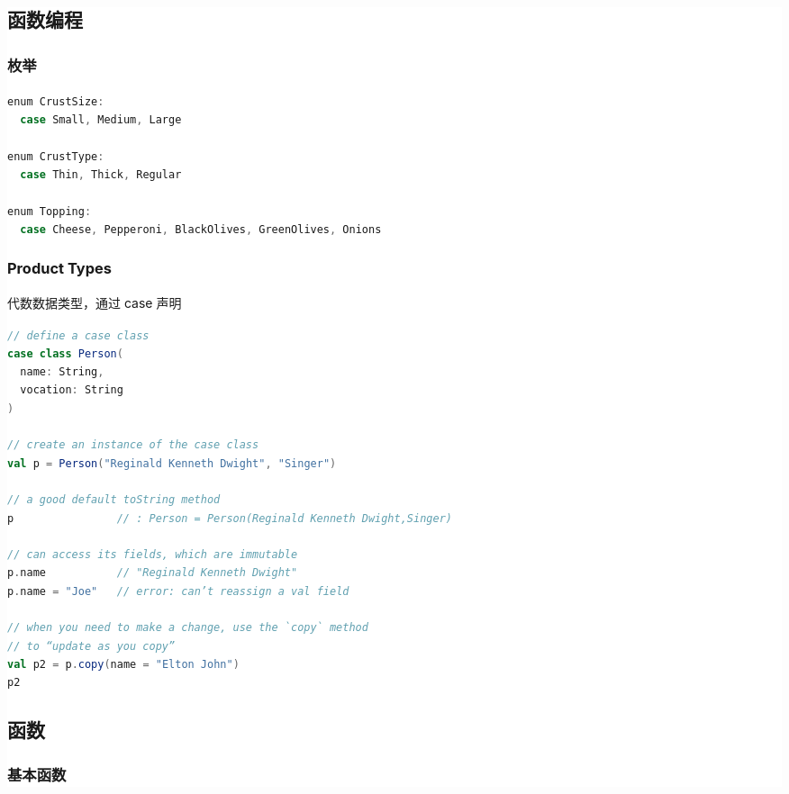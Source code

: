



## 函数编程

### 枚举

```scala
enum CrustSize:
  case Small, Medium, Large

enum CrustType:
  case Thin, Thick, Regular

enum Topping:
  case Cheese, Pepperoni, BlackOlives, GreenOlives, Onions
```



### Product Types

代数数据类型，通过 case 声明

```scala
// define a case class
case class Person(
  name: String,
  vocation: String
)

// create an instance of the case class
val p = Person("Reginald Kenneth Dwight", "Singer")

// a good default toString method
p                // : Person = Person(Reginald Kenneth Dwight,Singer)

// can access its fields, which are immutable
p.name           // "Reginald Kenneth Dwight"
p.name = "Joe"   // error: can’t reassign a val field

// when you need to make a change, use the `copy` method
// to “update as you copy”
val p2 = p.copy(name = "Elton John")
p2    
```



## 函数



### 基本函数
